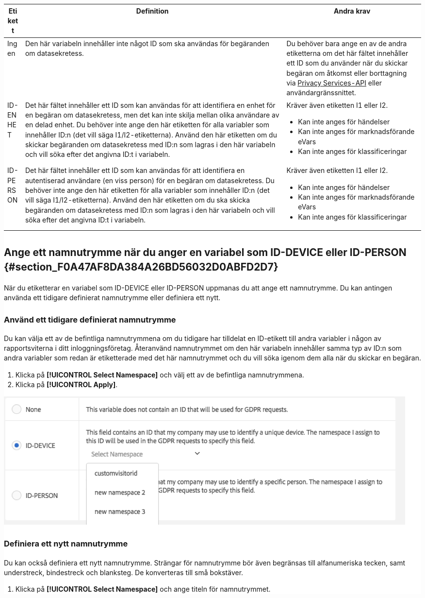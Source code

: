 | Etikett | Definition | Andra krav |
| --- | --- | --- |
| Ingen | Den här variabeln innehåller inte något ID som ska användas för begäranden om datasekretess. | Du behöver bara ange en av de andra etiketterna om det här fältet innehåller ett ID som du använder när du skickar begäran om åtkomst eller borttagning via [Privacy Services-API](https://experienceleague.adobe.com/docs/experience-platform/privacy/api/overview.html?lang=en) eller användargränssnittet. |
| ID-ENHET | Det här fältet innehåller ett ID som kan användas för att identifiera en enhet för en begäran om datasekretess, men det kan inte skilja mellan olika användare av en delad enhet.  Du behöver inte ange den här etiketten för alla variabler som innehåller ID:n (det vill säga I1/I2-etiketterna). Använd den här etiketten om du skickar begäranden om datasekretess med ID:n som lagras i den här variabeln och vill söka efter det angivna ID:t i variabeln. | Kräver även etiketten I1 eller I2.<ul><li>Kan inte anges för händelser</li><li>Kan inte anges för marknadsförande eVars</li><li>Kan inte anges för klassificeringar</li></ul> |
| ID-PERSON | Det här fältet innehåller ett ID som kan användas för att identifiera en autentiserad användare (en viss person) för en begäran om datasekretess.  Du behöver inte ange den här etiketten för alla variabler som innehåller ID:n (det vill säga I1/I2-etiketterna). Använd den här etiketten om du ska skicka begäranden om datasekretess med ID:n som lagras i den här variabeln och vill söka efter det angivna ID:t i variabeln. | Kräver även etiketten I1 eller I2.<ul><li>Kan inte anges för händelser</li><li>Kan inte anges för marknadsförande eVars</li><li>Kan inte anges för klassificeringar</li></ul> |

## Ange ett namnutrymme när du anger en variabel som ID-DEVICE eller ID-PERSON {#section_F0A47AF8DA384A26BD56032D0ABFD2D7}

När du etiketterar en variabel som ID-DEVICE eller ID-PERSON uppmanas du att ange ett namnutrymme. Du kan antingen använda ett tidigare definierat namnutrymme eller definiera ett nytt.

### Använd ett tidigare definierat namnutrymme

Du kan välja ett av de befintliga namnutrymmena om du tidigare har tilldelat en ID-etikett till andra variabler i någon av rapportsviterna i ditt inloggningsföretag. Återanvänd namnutrymmet om den här variabeln innehåller samma typ av ID:n som andra variabler som redan är etiketterade med det här namnutrymmet och du vill söka igenom dem alla när du skickar en begäran.

1. Klicka på **[!UICONTROL Select Namespace]** och välj ett av de befintliga namnutrymmena.
1. Klicka på **[!UICONTROL Apply]**.

![](assets/namespace.png)

### Definiera ett nytt namnutrymme

Du kan också definiera ett nytt namnutrymme. Strängar för namnutrymme bör även begränsas till alfanumeriska tecken, samt understreck, bindestreck och blanksteg. De konverteras till små bokstäver.

1. Klicka på **[!UICONTROL Select Namespace]** och ange titeln för namnutrymmet.
